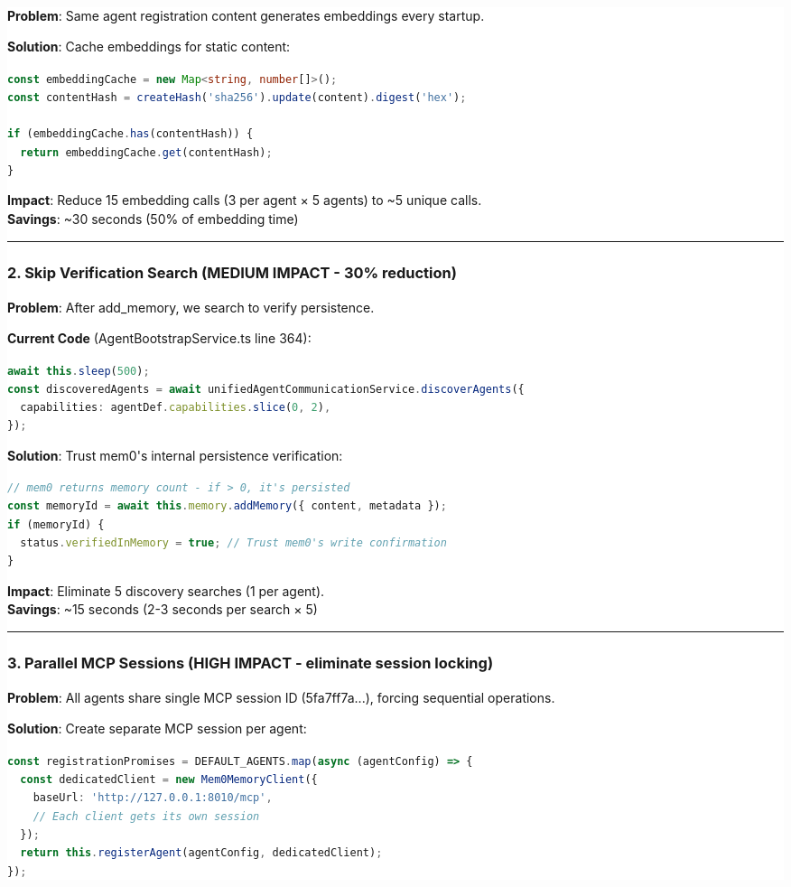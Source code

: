 **Problem**: Same agent registration content generates embeddings every startup.

**Solution**: Cache embeddings for static content:

```typescript
const embeddingCache = new Map<string, number[]>();
const contentHash = createHash('sha256').update(content).digest('hex');

if (embeddingCache.has(contentHash)) {
  return embeddingCache.get(contentHash);
}
```

**Impact**: Reduce 15 embedding calls (3 per agent × 5 agents) to ~5 unique calls.  
**Savings**: ~30 seconds (50% of embedding time)

---

### 2. **Skip Verification Search** (MEDIUM IMPACT - 30% reduction)

**Problem**: After add_memory, we search to verify persistence.

**Current Code** (AgentBootstrapService.ts line 364):

```typescript
await this.sleep(500);
const discoveredAgents = await unifiedAgentCommunicationService.discoverAgents({
  capabilities: agentDef.capabilities.slice(0, 2),
});
```

**Solution**: Trust mem0's internal persistence verification:

```typescript
// mem0 returns memory count - if > 0, it's persisted
const memoryId = await this.memory.addMemory({ content, metadata });
if (memoryId) {
  status.verifiedInMemory = true; // Trust mem0's write confirmation
}
```

**Impact**: Eliminate 5 discovery searches (1 per agent).  
**Savings**: ~15 seconds (2-3 seconds per search × 5)

---

### 3. **Parallel MCP Sessions** (HIGH IMPACT - eliminate session locking)

**Problem**: All agents share single MCP session ID (5fa7ff7a...), forcing sequential operations.

**Solution**: Create separate MCP session per agent:

```typescript
const registrationPromises = DEFAULT_AGENTS.map(async (agentConfig) => {
  const dedicatedClient = new Mem0MemoryClient({
    baseUrl: 'http://127.0.0.1:8010/mcp',
    // Each client gets its own session
  });
  return this.registerAgent(agentConfig, dedicatedClient);
});
```
